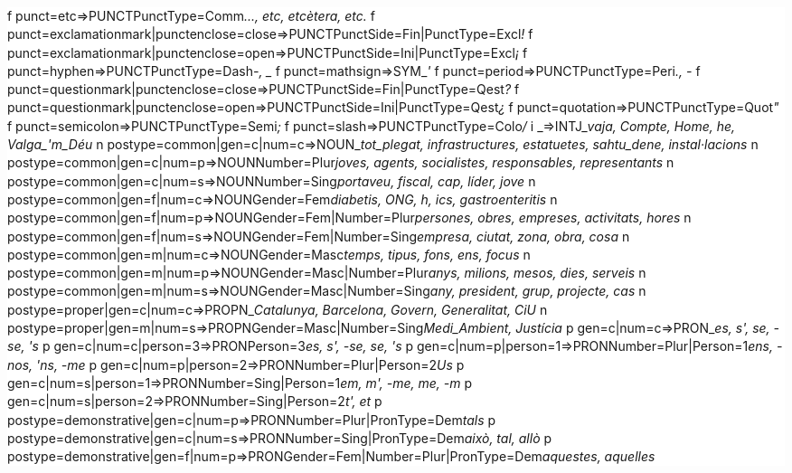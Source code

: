   <tr><td>f punct=etc</td><td>=&gt;</td><td>PUNCT</td><td>PunctType=Comm</td><td><em>..., etc, etcètera, etc.</em></td></tr>
  <tr style="background:lightgray"><td>f punct=exclamationmark|punctenclose=close</td><td>=&gt;</td><td>PUNCT</td><td>PunctSide=Fin|PunctType=Excl</td><td><em>!</em></td></tr>
  <tr><td>f punct=exclamationmark|punctenclose=open</td><td>=&gt;</td><td>PUNCT</td><td>PunctSide=Ini|PunctType=Excl</td><td><em>¡</em></td></tr>
  <tr style="background:lightgray"><td>f punct=hyphen</td><td>=&gt;</td><td>PUNCT</td><td>PunctType=Dash</td><td><em>-, _</em></td></tr>
  <tr><td>f punct=mathsign</td><td>=&gt;</td><td>SYM</td><td>_</td><td><em>'</em></td></tr>
  <tr style="background:lightgray"><td>f punct=period</td><td>=&gt;</td><td>PUNCT</td><td>PunctType=Peri</td><td><em>., -</em></td></tr>
  <tr><td>f punct=questionmark|punctenclose=close</td><td>=&gt;</td><td>PUNCT</td><td>PunctSide=Fin|PunctType=Qest</td><td><em>?</em></td></tr>
  <tr style="background:lightgray"><td>f punct=questionmark|punctenclose=open</td><td>=&gt;</td><td>PUNCT</td><td>PunctSide=Ini|PunctType=Qest</td><td><em>¿</em></td></tr>
  <tr><td>f punct=quotation</td><td>=&gt;</td><td>PUNCT</td><td>PunctType=Quot</td><td><em>"</em></td></tr>
  <tr style="background:lightgray"><td>f punct=semicolon</td><td>=&gt;</td><td>PUNCT</td><td>PunctType=Semi</td><td><em>;</em></td></tr>
  <tr><td>f punct=slash</td><td>=&gt;</td><td>PUNCT</td><td>PunctType=Colo</td><td><em>/</em></td></tr>
  <tr style="background:lightgray"><td>i _</td><td>=&gt;</td><td>INTJ</td><td>_</td><td><em>vaja, Compte, Home, he, Valga_'m_Déu</em></td></tr>
  <tr><td>n postype=common|gen=c|num=c</td><td>=&gt;</td><td>NOUN</td><td>_</td><td><em>tot_plegat, infrastructures, estatuetes, sahtu_dene, instal·lacions</em></td></tr>
  <tr style="background:lightgray"><td>n postype=common|gen=c|num=p</td><td>=&gt;</td><td>NOUN</td><td>Number=Plur</td><td><em>joves, agents, socialistes, responsables, representants</em></td></tr>
  <tr><td>n postype=common|gen=c|num=s</td><td>=&gt;</td><td>NOUN</td><td>Number=Sing</td><td><em>portaveu, fiscal, cap, líder, jove</em></td></tr>
  <tr style="background:lightgray"><td>n postype=common|gen=f|num=c</td><td>=&gt;</td><td>NOUN</td><td>Gender=Fem</td><td><em>diabetis, ONG, h, ics, gastroenteritis</em></td></tr>
  <tr><td>n postype=common|gen=f|num=p</td><td>=&gt;</td><td>NOUN</td><td>Gender=Fem|Number=Plur</td><td><em>persones, obres, empreses, activitats, hores</em></td></tr>
  <tr style="background:lightgray"><td>n postype=common|gen=f|num=s</td><td>=&gt;</td><td>NOUN</td><td>Gender=Fem|Number=Sing</td><td><em>empresa, ciutat, zona, obra, cosa</em></td></tr>
  <tr><td>n postype=common|gen=m|num=c</td><td>=&gt;</td><td>NOUN</td><td>Gender=Masc</td><td><em>temps, tipus, fons, ens, focus</em></td></tr>
  <tr style="background:lightgray"><td>n postype=common|gen=m|num=p</td><td>=&gt;</td><td>NOUN</td><td>Gender=Masc|Number=Plur</td><td><em>anys, milions, mesos, dies, serveis</em></td></tr>
  <tr><td>n postype=common|gen=m|num=s</td><td>=&gt;</td><td>NOUN</td><td>Gender=Masc|Number=Sing</td><td><em>any, president, grup, projecte, cas</em></td></tr>
  <tr style="background:lightgray"><td>n postype=proper|gen=c|num=c</td><td>=&gt;</td><td>PROPN</td><td>_</td><td><em>Catalunya, Barcelona, Govern, Generalitat, CiU</em></td></tr>
  <tr><td>n postype=proper|gen=m|num=s</td><td>=&gt;</td><td>PROPN</td><td>Gender=Masc|Number=Sing</td><td><em>Medi_Ambient, Justícia</em></td></tr>
  <tr style="background:lightgray"><td>p gen=c|num=c</td><td>=&gt;</td><td>PRON</td><td>_</td><td><em>es, s', se, -se, 's</em></td></tr>
  <tr><td>p gen=c|num=c|person=3</td><td>=&gt;</td><td>PRON</td><td>Person=3</td><td><em>es, s', -se, se, 's</em></td></tr>
  <tr style="background:lightgray"><td>p gen=c|num=p|person=1</td><td>=&gt;</td><td>PRON</td><td>Number=Plur|Person=1</td><td><em>ens, -nos, 'ns, -me</em></td></tr>
  <tr><td>p gen=c|num=p|person=2</td><td>=&gt;</td><td>PRON</td><td>Number=Plur|Person=2</td><td><em>Us</em></td></tr>
  <tr style="background:lightgray"><td>p gen=c|num=s|person=1</td><td>=&gt;</td><td>PRON</td><td>Number=Sing|Person=1</td><td><em>em, m', -me, me, -m</em></td></tr>
  <tr><td>p gen=c|num=s|person=2</td><td>=&gt;</td><td>PRON</td><td>Number=Sing|Person=2</td><td><em>t', et</em></td></tr>
  <tr style="background:lightgray"><td>p postype=demonstrative|gen=c|num=p</td><td>=&gt;</td><td>PRON</td><td>Number=Plur|PronType=Dem</td><td><em>tals</em></td></tr>
  <tr><td>p postype=demonstrative|gen=c|num=s</td><td>=&gt;</td><td>PRON</td><td>Number=Sing|PronType=Dem</td><td><em>això, tal, allò</em></td></tr>
  <tr style="background:lightgray"><td>p postype=demonstrative|gen=f|num=p</td><td>=&gt;</td><td>PRON</td><td>Gender=Fem|Number=Plur|PronType=Dem</td><td><em>aquestes, aquelles</em></td></tr>